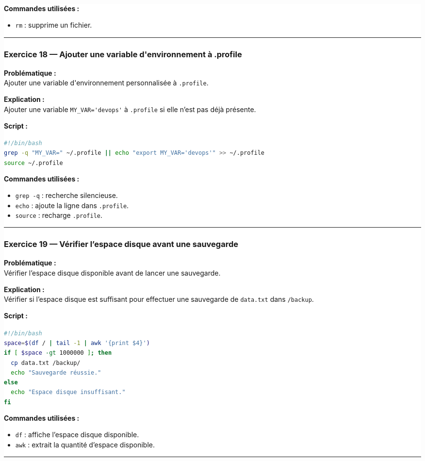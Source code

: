 **Commandes utilisées :**
- `rm` : supprime un fichier.

---

### Exercice 18 — Ajouter une variable d'environnement à .profile

**Problématique :**  
Ajouter une variable d'environnement personnalisée à `.profile`.

**Explication :**  
Ajouter une variable `MY_VAR='devops'` à `.profile` si elle n’est pas déjà présente.

**Script :**

```bash
#!/bin/bash
grep -q "MY_VAR=" ~/.profile || echo "export MY_VAR='devops'" >> ~/.profile
source ~/.profile
```

**Commandes utilisées :**
- `grep -q` : recherche silencieuse.
- `echo` : ajoute la ligne dans `.profile`.
- `source` : recharge `.profile`.

---

### Exercice 19 — Vérifier l’espace disque avant une sauvegarde

**Problématique :**  
Vérifier l’espace disque disponible avant de lancer une sauvegarde.

**Explication :**  
Vérifier si l’espace disque est suffisant pour effectuer une sauvegarde de `data.txt` dans `/backup`.

**Script :**

```bash
#!/bin/bash
space=$(df / | tail -1 | awk '{print $4}')
if [ $space -gt 1000000 ]; then
  cp data.txt /backup/
  echo "Sauvegarde réussie."
else
  echo "Espace disque insuffisant."
fi
```

**Commandes utilisées :**
- `df` : affiche l’espace disque disponible.
- `awk` : extrait la quantité d’espace disponible.

---
